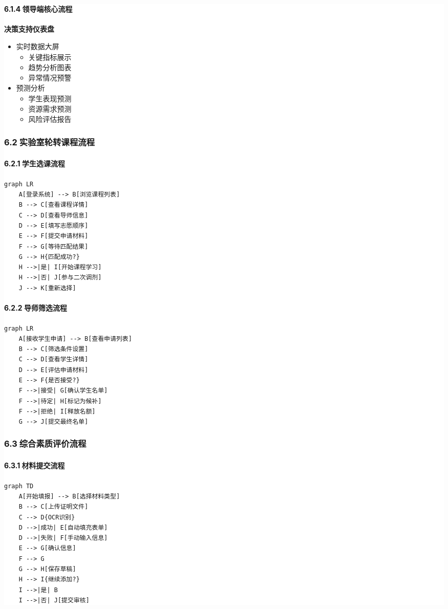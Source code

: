 #### 6.1.4 领导端核心流程

**决策支持仪表盘**
- 实时数据大屏
  - 关键指标展示
  - 趋势分析图表
  - 异常情况预警
- 预测分析
  - 学生表现预测
  - 资源需求预测
  - 风险评估报告

### 6.2 实验室轮转课程流程

#### 6.2.1 学生选课流程
```mermaid
graph LR
    A[登录系统] --> B[浏览课程列表]
    B --> C[查看课程详情]
    C --> D[查看导师信息]
    D --> E[填写志愿顺序]
    E --> F[提交申请材料]
    F --> G[等待匹配结果]
    G --> H{匹配成功?}
    H -->|是| I[开始课程学习]
    H -->|否| J[参与二次调剂]
    J --> K[重新选择]
```

#### 6.2.2 导师筛选流程
```mermaid
graph LR
    A[接收学生申请] --> B[查看申请列表]
    B --> C[筛选条件设置]
    C --> D[查看学生详情]
    D --> E[评估申请材料]
    E --> F{是否接受?}
    F -->|接受| G[确认学生名单]
    F -->|待定| H[标记为候补]
    F -->|拒绝| I[释放名额]
    G --> J[提交最终名单]
```

### 6.3 综合素质评价流程

#### 6.3.1 材料提交流程
```mermaid
graph TD
    A[开始填报] --> B[选择材料类型]
    B --> C[上传证明文件]
    C --> D{OCR识别}
    D -->|成功| E[自动填充表单]
    D -->|失败| F[手动输入信息]
    E --> G[确认信息]
    F --> G
    G --> H[保存草稿]
    H --> I{继续添加?}
    I -->|是| B
    I -->|否| J[提交审核]
```
